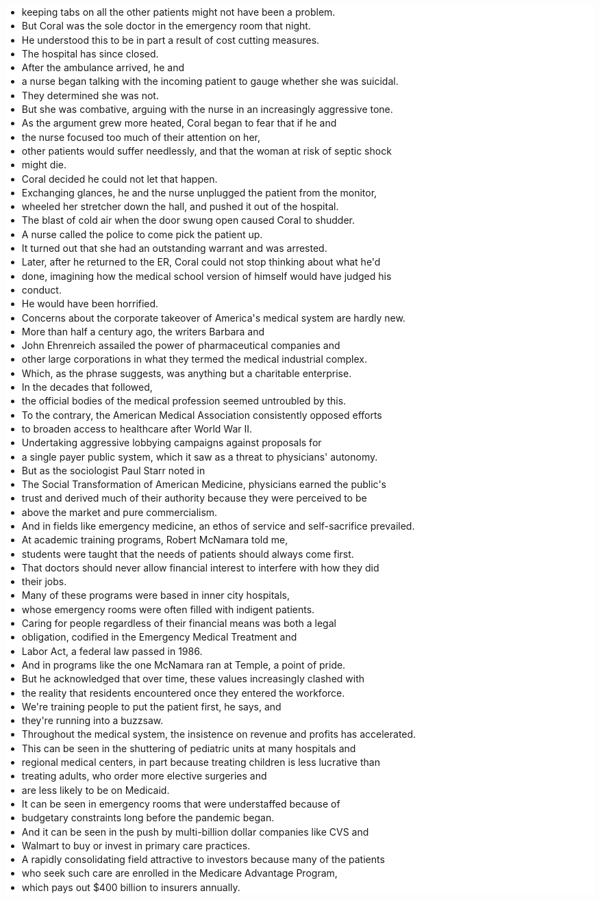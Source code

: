 *  keeping tabs on all the other patients might not have been a problem.
*  But Coral was the sole doctor in the emergency room that night.
*  He understood this to be in part a result of cost cutting measures.
*  The hospital has since closed.
*  After the ambulance arrived, he and
*  a nurse began talking with the incoming patient to gauge whether she was suicidal.
*  They determined she was not.
*  But she was combative, arguing with the nurse in an increasingly aggressive tone.
*  As the argument grew more heated, Coral began to fear that if he and
*  the nurse focused too much of their attention on her,
*  other patients would suffer needlessly, and that the woman at risk of septic shock
*  might die.
*  Coral decided he could not let that happen.
*  Exchanging glances, he and the nurse unplugged the patient from the monitor,
*  wheeled her stretcher down the hall, and pushed it out of the hospital.
*  The blast of cold air when the door swung open caused Coral to shudder.
*  A nurse called the police to come pick the patient up.
*  It turned out that she had an outstanding warrant and was arrested.
*  Later, after he returned to the ER, Coral could not stop thinking about what he'd
*  done, imagining how the medical school version of himself would have judged his
*  conduct.
*  He would have been horrified.
*  Concerns about the corporate takeover of America's medical system are hardly new.
*  More than half a century ago, the writers Barbara and
*  John Ehrenreich assailed the power of pharmaceutical companies and
*  other large corporations in what they termed the medical industrial complex.
*  Which, as the phrase suggests, was anything but a charitable enterprise.
*  In the decades that followed,
*  the official bodies of the medical profession seemed untroubled by this.
*  To the contrary, the American Medical Association consistently opposed efforts
*  to broaden access to healthcare after World War II.
*  Undertaking aggressive lobbying campaigns against proposals for
*  a single payer public system, which it saw as a threat to physicians' autonomy.
*  But as the sociologist Paul Starr noted in
*  The Social Transformation of American Medicine, physicians earned the public's
*  trust and derived much of their authority because they were perceived to be
*  above the market and pure commercialism.
*  And in fields like emergency medicine, an ethos of service and self-sacrifice prevailed.
*  At academic training programs, Robert McNamara told me,
*  students were taught that the needs of patients should always come first.
*  That doctors should never allow financial interest to interfere with how they did
*  their jobs.
*  Many of these programs were based in inner city hospitals,
*  whose emergency rooms were often filled with indigent patients.
*  Caring for people regardless of their financial means was both a legal
*  obligation, codified in the Emergency Medical Treatment and
*  Labor Act, a federal law passed in 1986.
*  And in programs like the one McNamara ran at Temple, a point of pride.
*  But he acknowledged that over time, these values increasingly clashed with
*  the reality that residents encountered once they entered the workforce.
*  We're training people to put the patient first, he says, and
*  they're running into a buzzsaw.
*  Throughout the medical system, the insistence on revenue and profits has accelerated.
*  This can be seen in the shuttering of pediatric units at many hospitals and
*  regional medical centers, in part because treating children is less lucrative than
*  treating adults, who order more elective surgeries and
*  are less likely to be on Medicaid.
*  It can be seen in emergency rooms that were understaffed because of
*  budgetary constraints long before the pandemic began.
*  And it can be seen in the push by multi-billion dollar companies like CVS and
*  Walmart to buy or invest in primary care practices.
*  A rapidly consolidating field attractive to investors because many of the patients
*  who seek such care are enrolled in the Medicare Advantage Program,
*  which pays out $400 billion to insurers annually.